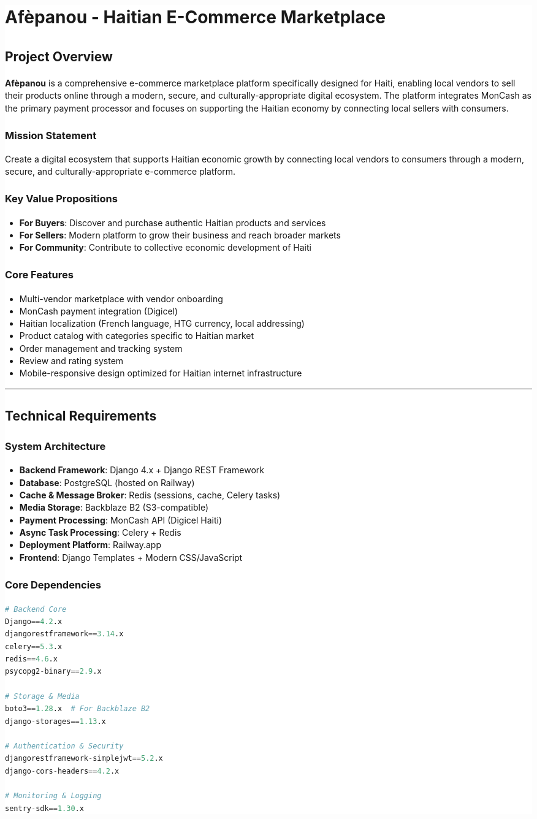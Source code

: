 # Afèpanou - Haitian E-Commerce Marketplace

## Project Overview

**Afèpanou** is a comprehensive e-commerce marketplace platform specifically designed for Haiti, enabling local vendors to sell their products online through a modern, secure, and culturally-appropriate digital ecosystem. The platform integrates MonCash as the primary payment processor and focuses on supporting the Haitian economy by connecting local sellers with consumers.

### Mission Statement
Create a digital ecosystem that supports Haitian economic growth by connecting local vendors to consumers through a modern, secure, and culturally-appropriate e-commerce platform.

### Key Value Propositions
- **For Buyers**: Discover and purchase authentic Haitian products and services
- **For Sellers**: Modern platform to grow their business and reach broader markets
- **For Community**: Contribute to collective economic development of Haiti

### Core Features
- Multi-vendor marketplace with vendor onboarding
- MonCash payment integration (Digicel)
- Haitian localization (French language, HTG currency, local addressing)
- Product catalog with categories specific to Haitian market
- Order management and tracking system
- Review and rating system
- Mobile-responsive design optimized for Haitian internet infrastructure

---

## Technical Requirements

### System Architecture
- **Backend Framework**: Django 4.x + Django REST Framework
- **Database**: PostgreSQL (hosted on Railway)
- **Cache & Message Broker**: Redis (sessions, cache, Celery tasks)
- **Media Storage**: Backblaze B2 (S3-compatible)
- **Payment Processing**: MonCash API (Digicel Haiti)
- **Async Task Processing**: Celery + Redis
- **Deployment Platform**: Railway.app
- **Frontend**: Django Templates + Modern CSS/JavaScript

### Core Dependencies
```python
# Backend Core
Django==4.2.x
djangorestframework==3.14.x
celery==5.3.x
redis==4.6.x
psycopg2-binary==2.9.x

# Storage & Media
boto3==1.28.x  # For Backblaze B2
django-storages==1.13.x

# Authentication & Security  
djangorestframework-simplejwt==5.2.x
django-cors-headers==4.2.x

# Monitoring & Logging
sentry-sdk==1.30.x
```